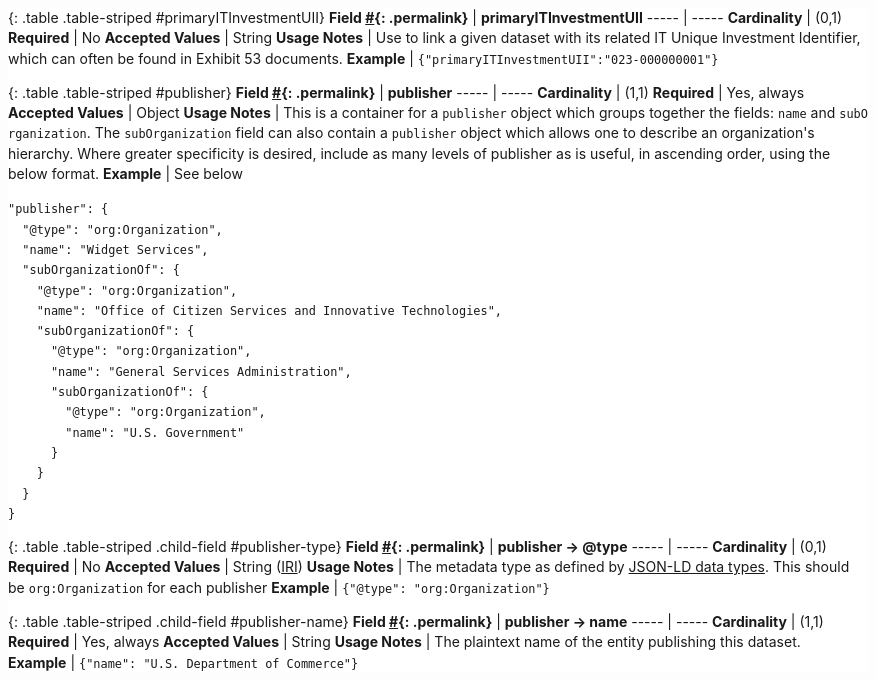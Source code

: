 {: .table .table-striped #primaryITInvestmentUII}
**Field [#](#primaryITInvestmentUII){: .permalink}** | **primaryITInvestmentUII**
----- | -----
**Cardinality** | (0,1)
**Required** | No
**Accepted Values** | String
**Usage Notes** | Use to link a given dataset with its related IT Unique Investment Identifier, which can often be found in Exhibit 53 documents.
**Example** |  `{"primaryITInvestmentUII":"023-000000001"}`

{: .table .table-striped #publisher}
**Field [#](#publisher){: .permalink}** | **publisher**
----- | -----
**Cardinality** | (1,1)
**Required** | Yes, always
**Accepted Values** | Object
**Usage Notes** | This is a container for a `publisher` object which groups together the fields: `name` and `subOrganization`. The `subOrganization` field can also contain a `publisher` object which allows one to describe an organization's hierarchy.  Where greater specificity is desired, include as many levels of publisher as is useful, in ascending order, using the below format. 
**Example** | See below
 
~~~
"publisher": {
  "@type": "org:Organization",
  "name": "Widget Services",
  "subOrganizationOf": {
    "@type": "org:Organization",
    "name": "Office of Citizen Services and Innovative Technologies",
    "subOrganizationOf": {
      "@type": "org:Organization",
      "name": "General Services Administration",
      "subOrganizationOf": {
        "@type": "org:Organization",
        "name": "U.S. Government"
      }
    }
  }
}
~~~

{: .table .table-striped .child-field #publisher-type}
**Field [#](#publisher-type){: .permalink}** | **publisher &rarr; @type**
----- | -----
**Cardinality** | (0,1)
**Required** | No
**Accepted Values** | String ([IRI](http://www.w3.org/TR/json-ld/#dfn-iri))
**Usage Notes** | The metadata type as defined by [JSON-LD data types](http://www.w3.org/TR/json-ld/#specifying-the-type). This should be `org:Organization` for each publisher
**Example** | `{"@type": "org:Organization"}`

{: .table .table-striped .child-field #publisher-name}
**Field [#](#publisher-name){: .permalink}** | **publisher &rarr; name**
----- | -----
**Cardinality** | (1,1)
**Required** | Yes, always
**Accepted Values** | String
**Usage Notes** | The plaintext name of the entity publishing this dataset.   
**Example** |  `{"name": "U.S. Department of Commerce"}`
